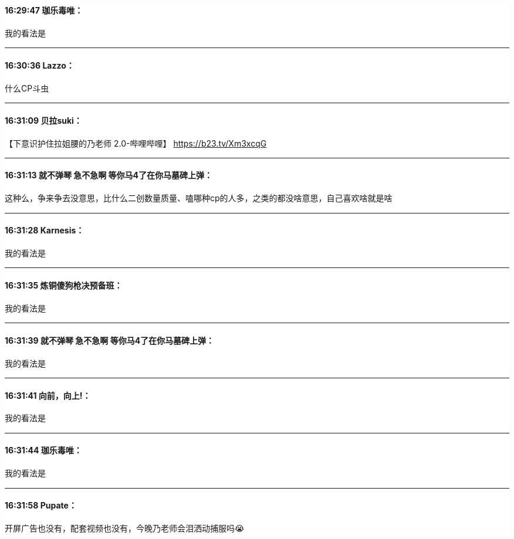 #### 16:29:47  珈乐毒唯：

我的看法是

*****

#### 16:30:36  Lazzo：

什么CP斗虫

*****

#### 16:31:09  贝拉suki：

【下意识护住拉姐腰的乃老师 2.0-哔哩哔哩】 https://b23.tv/Xm3xcqG

*****

#### 16:31:13  就不弹琴 急不急啊 等你马4了在你马墓碑上弹：

这种么，争来争去没意思，比什么二创数量质量、嗑哪种cp的人多，之类的都没啥意思，自己喜欢啥就是啥

*****

#### 16:31:28  Karnesis：

我的看法是

*****

#### 16:31:35  炼铜傻狗枪决预备班：

我的看法是

*****

#### 16:31:39  就不弹琴 急不急啊 等你马4了在你马墓碑上弹：

我的看法是

*****

#### 16:31:41  向前，向上!：

我的看法是

*****

#### 16:31:44  珈乐毒唯：

我的看法是

*****

#### 16:31:58  Pupate：

开屏广告也没有，配套视频也没有，今晚乃老师会泪洒动捕服吗😭
